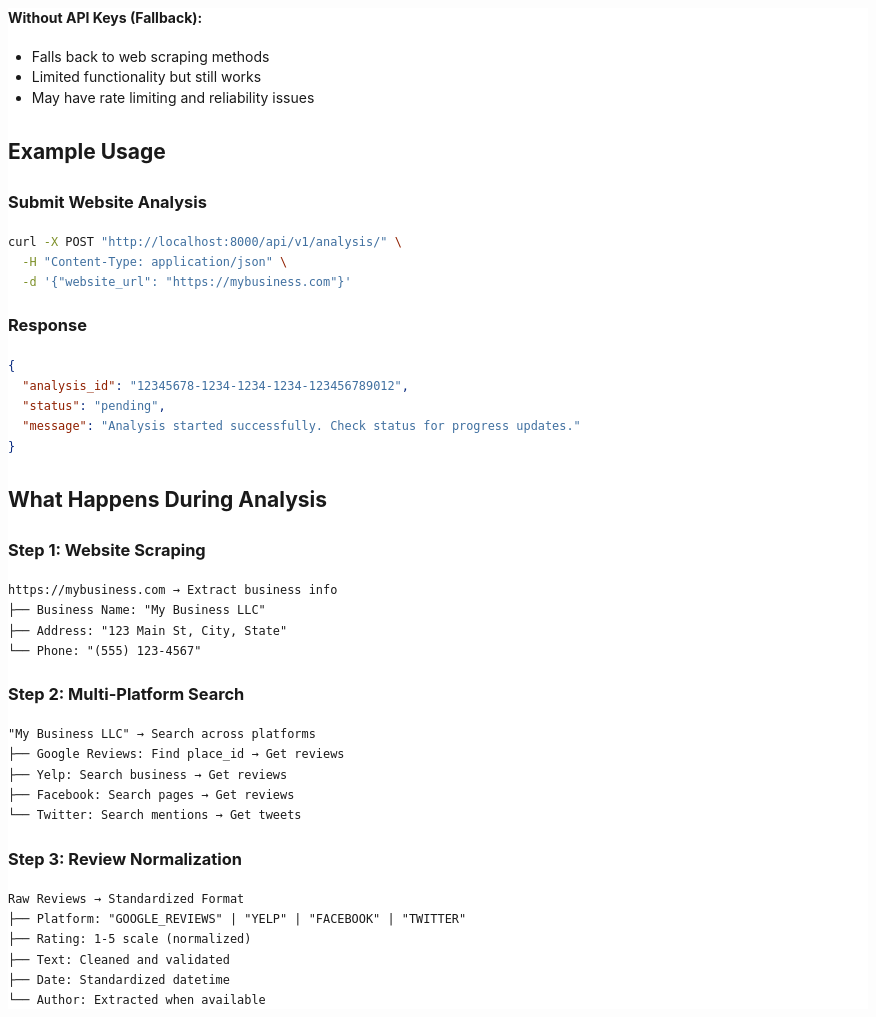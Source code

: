 #### Without API Keys (Fallback):
- Falls back to web scraping methods
- Limited functionality but still works
- May have rate limiting and reliability issues

## Example Usage

### Submit Website Analysis

```bash
curl -X POST "http://localhost:8000/api/v1/analysis/" \
  -H "Content-Type: application/json" \
  -d '{"website_url": "https://mybusiness.com"}'
```

### Response
```json
{
  "analysis_id": "12345678-1234-1234-1234-123456789012",
  "status": "pending",
  "message": "Analysis started successfully. Check status for progress updates."
}
```

## What Happens During Analysis

### Step 1: Website Scraping
```
https://mybusiness.com → Extract business info
├── Business Name: "My Business LLC"
├── Address: "123 Main St, City, State"
└── Phone: "(555) 123-4567"
```

### Step 2: Multi-Platform Search
```
"My Business LLC" → Search across platforms
├── Google Reviews: Find place_id → Get reviews
├── Yelp: Search business → Get reviews  
├── Facebook: Search pages → Get reviews
└── Twitter: Search mentions → Get tweets
```

### Step 3: Review Normalization
```
Raw Reviews → Standardized Format
├── Platform: "GOOGLE_REVIEWS" | "YELP" | "FACEBOOK" | "TWITTER"
├── Rating: 1-5 scale (normalized)
├── Text: Cleaned and validated
├── Date: Standardized datetime
└── Author: Extracted when available
```
